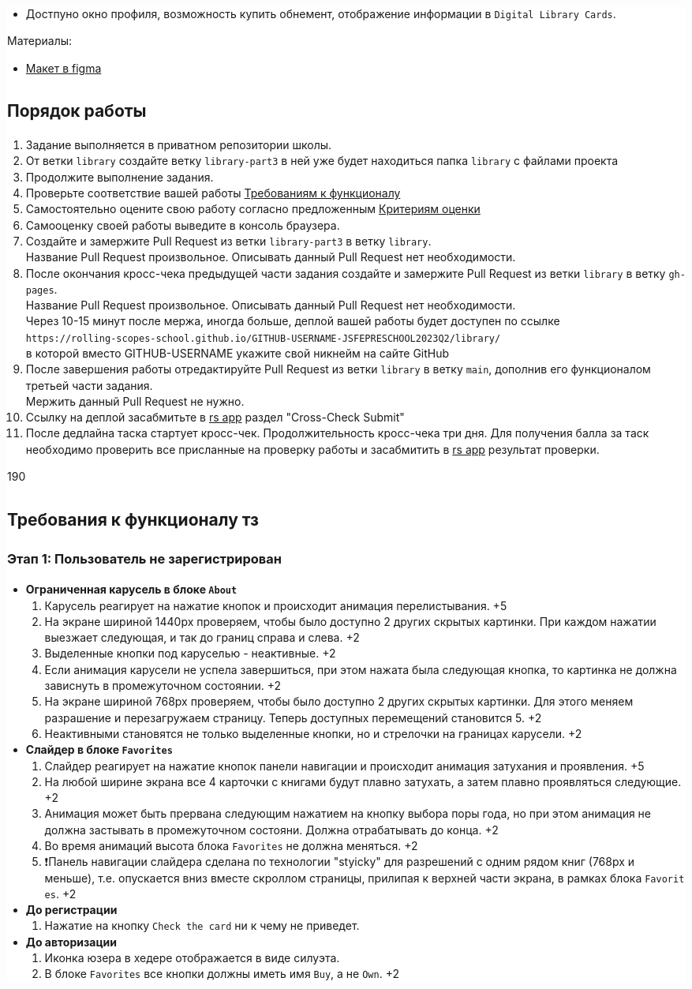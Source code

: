 - Достпуно окно профиля, возможность купить обнемент, отображение информации в `Digital Library Cards`.

Материалы:
- [Макет в figma](https://www.figma.com/file/SGY7eOpXC1xBddFNsb72o7/%D0%91%D0%B8%D0%B1%D0%BB%D0%B8%D0%BE%D1%82%D0%B5%D0%BA%D0%B0-stage0?type=design&node-id=0-1&mode=design&t=12efRn0JK1SDD8Ab-0)

## Порядок работы

1. Задание выполняется в приватном репозитории школы.  
2. От ветки `library` создайте ветку `library-part3` в ней уже будет находиться папка `library` с файлами проекта
3. Продолжите выполнение задания.  
4. Проверьте соответствие вашей работы [Требованиям к функционалу](#требования-к-функционалу)  
5. Cамостоятельно оцените свою работу согласно предложенным [Критериям оценки](#критерии-оценки)
6. Самооценку своей работы выведите в консоль браузера. 
7. Создайте и замержите Pull Request из ветки `library-part3` в ветку `library`.  
Название Pull Request произвольное. Описывать данный Pull Request нет необходимости.  
8. После окончания кросс-чека предыдущей части задания создайте и замержите Pull Request из ветки `library` в ветку `gh-pages`.  
Название Pull Request произвольное. Описывать данный Pull Request нет необходимости.  
Через 10-15 минут после мержа, иногда больше, деплой вашей работы будет доступен по ссылке  
`https://rolling-scopes-school.github.io/GITHUB-USERNAME-JSFEPRESCHOOL2023Q2/library/`  
в которой вместо GITHUB-USERNAME укажите свой никнейм на сайте GitHub
8. После завершения работы отредактируйте Pull Request из ветки `library` в ветку `main`, дополнив его функционалом третьей части задания.  
Мержить данный Pull Request не нужно. 
9. Ссылку на деплой засабмитьте в [rs app](https://app.rs.school/) раздел "Cross-Check Submit"
10. После дедлайна таска стартует кросс-чек. Продолжительность кросс-чека три дня. Для получения балла за таск необходимо проверить все присланные на проверку работы и засабмитить в [rs app](https://app.rs.school/) результат проверки.

190

## Требования к функционалу тз 
### Этап 1: Пользователь не зарегистрирован
- **Ограниченная карусель в блоке `About`**
  1. Карусель реагирует на нажатие кнопок и происходит анимация перелистывания. +5
  2. На экране шириной 1440px проверяем, чтобы было доступно 2 других скрытых картинки. При каждом нажатии выезжает следующая, и так до границ справа и слева. +2
  3. Выделенные кнопки под каруселью - неактивные. +2
  4. Если анимация карусели не успела завершиться, при этом нажата была следующая кнопка, то картинка не должна зависнуть в промежуточном состоянии. +2
  5. На экране шириной 768px проверяем, чтобы было доступно 2 других скрытых картинки. Для этого меняем разрашение и перезагружаем страницу. Теперь доступных перемещений становится 5. +2
  6. Неактивными становятся не только выделенные кнопки, но и стрелочки на границах карусели. +2
- **Слайдер в блоке `Favorites`**
  1. Слайдер реагирует на нажатие кнопок панели навигации и происходит анимация затухания и проявления. +5
  2. На любой ширине экрана все 4 карточки с книгами будут плавно затухать, а затем плавно проявляться следующие. +2
  3. Анимация может быть прервана следующим нажатием на кнопку выбора поры года, но при этом анимация не должна застывать в промежуточном состояни. Должна отрабатывать до конца. +2
  4. Во время анимаций высота блока `Favorites` не должна меняться. +2
  5. ❗Панель навигации слайдера сделана по технологии "styicky" для разрешений с одним рядом книг (768px и меньше), т.е. опускается вниз вместе скроллом страницы, прилипая к верхней части экрана, в рамках блока `Favorites`. +2
- **До регистрации**
  1. Нажатие на кнопку `Check the card` ни к чему не приведет.
- **До авторизации**
  1. Иконка юзера в хедере отображается в виде силуэта.
  2. В блоке `Favorites` все кнопки должны иметь имя `Buy`, а не `Own`. +2